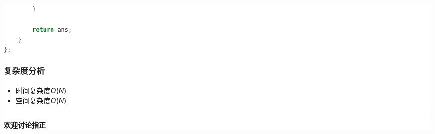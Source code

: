 ```cpp
        }
            
        return ans;
    }
};
```

### 复杂度分析
- 时间复杂度$O(N)$
- 空间复杂度$O(N)$

----
**欢迎讨论指正**